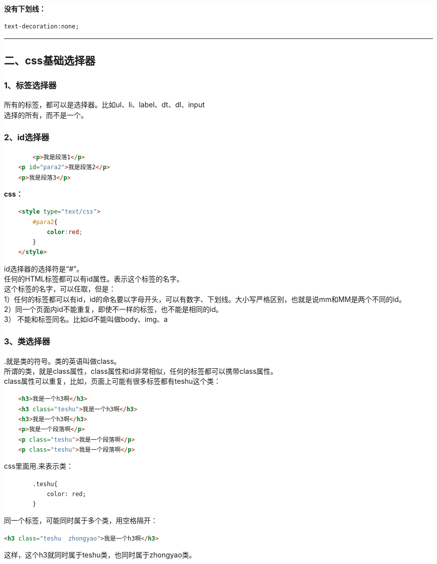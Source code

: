 **没有下划线：**
```html
text-decoration:none;
```

----
## 二、css基础选择器  
### 1、标签选择器  
 所有的标签，都可以是选择器。比如ul、li、label、dt、dl、input  
 选择的所有，而不是一个。  
### 2、id选择器  
```html
        <p>我是段落1</p>
	<p id="para2">我是段落2</p>
	<p>我是段落3</p>
```
**css：**
```html
	<style type="text/css">
		#para2{
			color:red;
		}
	</style>
```
id选择器的选择符是“#”。   
任何的HTML标签都可以有id属性。表示这个标签的名字。   
这个标签的名字，可以任取，但是：   
1）任何的标签都可以有id，id的命名要以字母开头，可以有数字、下划线。大小写严格区别，也就是说mm和MM是两个不同的id。   
2）同一个页面内id不能重复，即使不一样的标签，也不能是相同的id。     
3） 不能和标签同名。比如id不能叫做body、img、a     

### 3、类选择器    
.就是类的符号。类的英语叫做class。  
所谓的类，就是class属性，class属性和id非常相似，任何的标签都可以携带class属性。  
class属性可以重复，比如，页面上可能有很多标签都有teshu这个类：  
```html
	<h3>我是一个h3啊</h3>
	<h3 class="teshu">我是一个h3啊</h3>
	<h3>我是一个h3啊</h3>
	<p>我是一个段落啊</p>
	<p class="teshu">我是一个段落啊</p>
	<p class="teshu">我是一个段落啊</p>
```
css里面用.来表示类：
```html
		.teshu{
			color: red;
		}
```
同一个标签，可能同时属于多个类，用空格隔开：
```html
<h3 class="teshu  zhongyao">我是一个h3啊</h3>
```
这样，这个h3就同时属于teshu类，也同时属于zhongyao类。   
